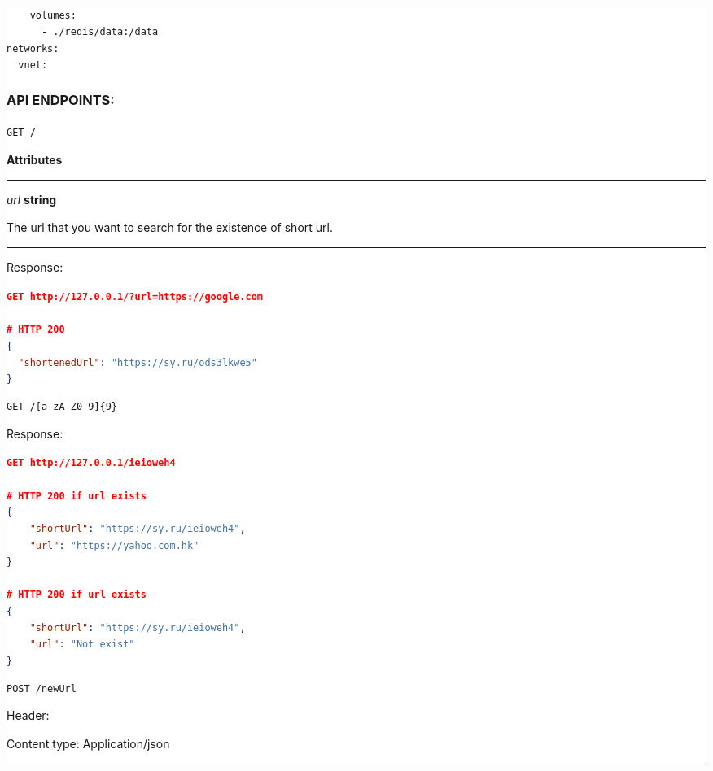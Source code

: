 ```bash
    volumes:
      - ./redis/data:/data
networks:
  vnet:
```

### API ENDPOINTS:

`GET /` 

**Attributes**

---

*url* **string**

The url that you want to search for the existence of short url.

---

Response:

```json
GET http://127.0.0.1/?url=https://google.com

# HTTP 200
{
  "shortenedUrl": "https://sy.ru/ods3lkwe5"
}
```

`GET /[a-zA-Z0-9]{9}`

Response:

```json
GET http://127.0.0.1/ieioweh4

# HTTP 200 if url exists
{
	"shortUrl": "https://sy.ru/ieioweh4",
	"url": "https://yahoo.com.hk"
}

# HTTP 200 if url exists
{
	"shortUrl": "https://sy.ru/ieioweh4",
	"url": "Not exist"
}

```

`POST /newUrl`

Header:

Content type: Application/json

---